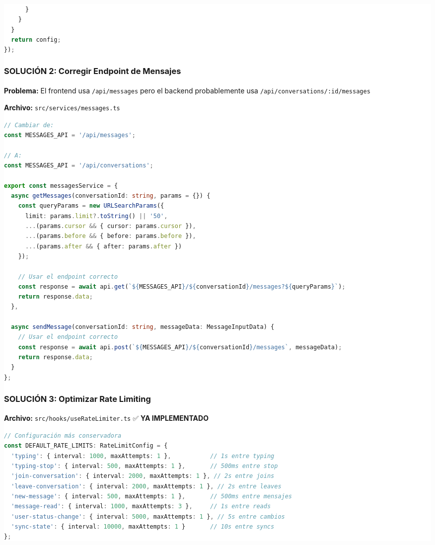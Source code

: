 ```typescript
      }
    }
  }
  return config;
});
```

### **SOLUCIÓN 2: Corregir Endpoint de Mensajes**

**Problema:** El frontend usa `/api/messages` pero el backend probablemente usa `/api/conversations/:id/messages`

**Archivo:** `src/services/messages.ts`

```typescript
// Cambiar de:
const MESSAGES_API = '/api/messages';

// A:
const MESSAGES_API = '/api/conversations';

export const messagesService = {
  async getMessages(conversationId: string, params = {}) {
    const queryParams = new URLSearchParams({
      limit: params.limit?.toString() || '50',
      ...(params.cursor && { cursor: params.cursor }),
      ...(params.before && { before: params.before }),
      ...(params.after && { after: params.after })
    });

    // Usar el endpoint correcto
    const response = await api.get(`${MESSAGES_API}/${conversationId}/messages?${queryParams}`);
    return response.data;
  },

  async sendMessage(conversationId: string, messageData: MessageInputData) {
    // Usar el endpoint correcto
    const response = await api.post(`${MESSAGES_API}/${conversationId}/messages`, messageData);
    return response.data;
  }
};
```

### **SOLUCIÓN 3: Optimizar Rate Limiting**

**Archivo:** `src/hooks/useRateLimiter.ts` ✅ **YA IMPLEMENTADO**

```typescript
// Configuración más conservadora
const DEFAULT_RATE_LIMITS: RateLimitConfig = {
  'typing': { interval: 1000, maxAttempts: 1 },           // 1s entre typing
  'typing-stop': { interval: 500, maxAttempts: 1 },       // 500ms entre stop
  'join-conversation': { interval: 2000, maxAttempts: 1 }, // 2s entre joins
  'leave-conversation': { interval: 2000, maxAttempts: 1 }, // 2s entre leaves
  'new-message': { interval: 500, maxAttempts: 1 },       // 500ms entre mensajes
  'message-read': { interval: 1000, maxAttempts: 3 },     // 1s entre reads
  'user-status-change': { interval: 5000, maxAttempts: 1 }, // 5s entre cambios
  'sync-state': { interval: 10000, maxAttempts: 1 }       // 10s entre syncs
};
```
